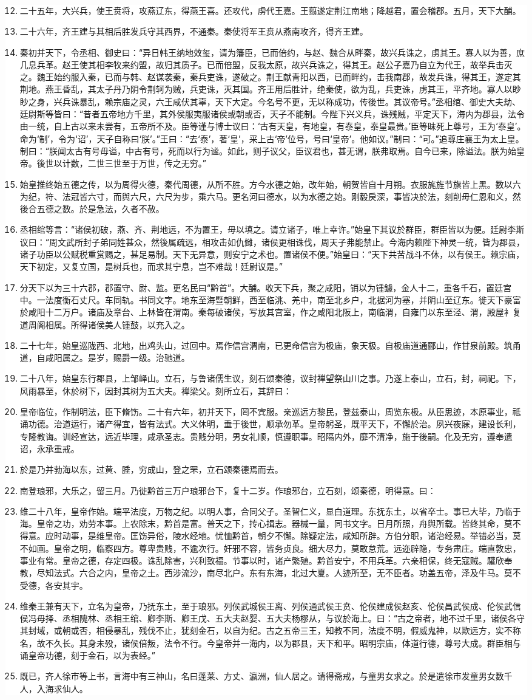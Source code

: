 12. <span id="秦始皇本纪-12"></span>
二十五年，大兴兵，使王贲将，攻燕辽东，得燕王喜。还攻代，虏代王嘉。王翦遂定荆江南地；降越君，置会稽郡。五月，天下大酺。

13. <span id="秦始皇本纪-13"></span>
二十六年，齐王建与其相后胜发兵守其西界，不通秦。秦使将军王贲从燕南攻齐，得齐王建。

14. <span id="秦始皇本纪-14"></span>
秦初并天下，令丞相、御史曰：“异日韩王纳地效玺，请为籓臣，已而倍约，与赵、魏合从畔秦，故兴兵诛之，虏其王。寡人以为善，庶几息兵革。赵王使其相李牧来约盟，故归其质子。已而倍盟，反我太原，故兴兵诛之，得其王。赵公子嘉乃自立为代王，故举兵击灭之。魏王始约服入秦，已而与韩、赵谋袭秦，秦兵吏诛，遂破之。荆王献青阳以西，已而畔约，击我南郡，故发兵诛，得其王，遂定其荆地。燕王昏乱，其太子丹乃阴令荆轲为贼，兵吏诛，灭其国。齐王用后胜计，绝秦使，欲为乱，兵吏诛，虏其王，平齐地。寡人以眇眇之身，兴兵诛暴乱，赖宗庙之灵，六王咸伏其辜，天下大定。今名号不更，无以称成功，传後世。其议帝号。”丞相绾、御史大夫劫、廷尉斯等皆曰：“昔者五帝地方千里，其外侯服夷服诸侯或朝或否，天子不能制。今陛下兴义兵，诛残贼，平定天下，海内为郡县，法令由一统，自上古以来未尝有，五帝所不及。臣等谨与博士议曰：‘古有天皇，有地皇，有泰皇，泰皇最贵。’臣等昧死上尊号，王为‘泰皇’。命为‘制’，令为‘诏’，天子自称曰‘朕’。”王曰：“去‘泰’，著‘皇’，采上古‘帝’位号，号曰‘皇帝’。他如议。”制曰：“可。”追尊庄襄王为太上皇。制曰：“朕闻太古有号毋谥，中古有号，死而以行为谧。如此，则子议父，臣议君也，甚无谓，朕弗取焉。自今已来，除谥法。朕为始皇帝。後世以计数，二世三世至于万世，传之无穷。”

15. <span id="秦始皇本纪-15"></span>
始皇推终始五德之传，以为周得火德，秦代周德，从所不胜。方今水德之始，改年始，朝贺皆自十月朔。衣服旄旌节旗皆上黑。数以六为纪，符、法冠皆六寸，而舆六尺，六尺为步，乘六马。更名河曰德水，以为水德之始。刚毅戾深，事皆决於法，刻削毋仁恩和义，然後合五德之数。於是急法，久者不赦。

16. <span id="秦始皇本纪-16"></span>
丞相绾等言：“诸侯初破，燕、齐、荆地远，不为置王，毋以填之。请立诸子，唯上幸许。”始皇下其议於群臣，群臣皆以为便。廷尉李斯议曰：“周文武所封子弟同姓甚众，然後属疏远，相攻击如仇雠，诸侯更相诛伐，周天子弗能禁止。今海内赖陛下神灵一统，皆为郡县，诸子功臣以公赋税重赏赐之，甚足易制。天下无异意，则安宁之术也。置诸侯不便。”始皇曰：“天下共苦战斗不休，以有侯王。赖宗庙，天下初定，又复立国，是树兵也，而求其宁息，岂不难哉！廷尉议是。”

17. <span id="秦始皇本纪-17"></span>
分天下以为三十六郡，郡置守、尉、监。更名民曰“黔首”。大酺。收天下兵，聚之咸阳，销以为锺鐻，金人十二，重各千石，置廷宫中。一法度衡石丈尺。车同轨。书同文字。地东至海暨朝鲜，西至临洮、羌中，南至北乡户，北据河为塞，并阴山至辽东。徙天下豪富於咸阳十二万户。诸庙及章台、上林皆在渭南。秦每破诸侯，写放其宫室，作之咸阳北阪上，南临渭，自雍门以东至泾、渭，殿屋衤复道周阁相属。所得诸侯美人锺鼓，以充入之。

18. <span id="秦始皇本纪-18"></span>
二十七年，始皇巡陇西、北地，出鸡头山，过回中。焉作信宫渭南，已更命信宫为极庙，象天极。自极庙道通郦山，作甘泉前殿。筑甬道，自咸阳属之。是岁，赐爵一级。治驰道。

19. <span id="秦始皇本纪-19"></span>
二十八年，始皇东行郡县，上邹峄山。立石，与鲁诸儒生议，刻石颂秦德，议封禅望祭山川之事。乃遂上泰山，立石，封，祠祀。下，风雨暴至，休於树下，因封其树为五大夫。禅梁父。刻所立石，其辞曰：

20. <span id="秦始皇本纪-20"></span>
皇帝临位，作制明法，臣下脩饬。二十有六年，初并天下，罔不宾服。亲巡远方黎民，登兹泰山，周览东极。从臣思迹，本原事业，祗诵功德。治道运行，诸产得宜，皆有法式。大义休明，垂于後世，顺承勿革。皇帝躬圣，既平天下，不懈於治。夙兴夜寐，建设长利，专隆教诲。训经宣达，远近毕理，咸承圣志。贵贱分明，男女礼顺，慎遵职事。昭隔内外，靡不清净，施于後嗣。化及无穷，遵奉遗诏，永承重戒。

21. <span id="秦始皇本纪-21"></span>
於是乃并勃海以东，过黄、腄，穷成山，登之罘，立石颂秦德焉而去。

22. <span id="秦始皇本纪-22"></span>
南登琅邪，大乐之，留三月。乃徙黔首三万户琅邪台下，复十二岁。作琅邪台，立石刻，颂秦德，明得意。曰：

23. <span id="秦始皇本纪-23"></span>
维二十八年，皇帝作始。端平法度，万物之纪。以明人事，合同父子。圣智仁义，显白道理。东抚东土，以省卒士。事已大毕，乃临于海。皇帝之功，劝劳本事。上农除末，黔首是富。普天之下，抟心揖志。器械一量，同书文字。日月所照，舟舆所载。皆终其命，莫不得意。应时动事，是维皇帝。匡饬异俗，陵水经地。忧恤黔首，朝夕不懈。除疑定法，咸知所辟。方伯分职，诸治经易。举错必当，莫不如画。皇帝之明，临察四方。尊卑贵贱，不逾次行。奸邪不容，皆务贞良。细大尽力，莫敢怠荒。远迩辟隐，专务肃庄。端直敦忠，事业有常。皇帝之德，存定四极。诛乱除害，兴利致福。节事以时，诸产繁殖。黔首安宁，不用兵革。六亲相保，终无寇贼。驩欣奉教，尽知法式。六合之内，皇帝之土。西涉流沙，南尽北户。东有东海，北过大夏。人迹所至，无不臣者。功盖五帝，泽及牛马。莫不受德，各安其宇。

24. <span id="秦始皇本纪-24"></span>
维秦王兼有天下，立名为皇帝，乃抚东土，至于琅邪。列侯武城侯王离、列侯通武侯王贲、伦侯建成侯赵亥、伦侯昌武侯成、伦侯武信侯冯毋择、丞相隗林、丞相王绾、卿李斯、卿王戊、五大夫赵婴、五大夫杨樛从，与议於海上。曰：“古之帝者，地不过千里，诸侯各守其封域，或朝或否，相侵暴乱，残伐不止，犹刻金石，以自为纪。古之五帝三王，知教不同，法度不明，假威鬼神，以欺远方，实不称名，故不久长。其身未殁，诸侯倍叛，法令不行。今皇帝并一海内，以为郡县，天下和平。昭明宗庙，体道行德，尊号大成。群臣相与诵皇帝功德，刻于金石，以为表经。”

25. <span id="秦始皇本纪-25"></span>
既已，齐人徐市等上书，言海中有三神山，名曰蓬莱、方丈、瀛洲，仙人居之。请得斋戒，与童男女求之。於是遣徐市发童男女数千人，入海求仙人。

